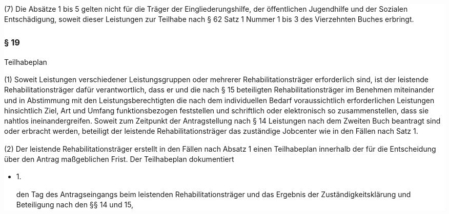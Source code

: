 </div>

<div class="jurAbsatz">

(7) Die Absätze 1 bis 5 gelten nicht für die Träger der
Eingliederungshilfe, der öffentlichen Jugendhilfe und der Sozialen
Entschädigung, soweit dieser Leistungen zur Teilhabe nach § 62 Satz 1
Nummer 1 bis 3 des Vierzehnten Buches erbringt.

</div>

</div>

</div>

</div>

<span id="BJNR323410016BJNE002002377.html"></span>

### § 19  
Teilhabeplan

<div>

<div class="jnhtml">

<div>

<div class="jurAbsatz">

(1) Soweit Leistungen verschiedener Leistungsgruppen oder mehrerer
Rehabilitationsträger erforderlich sind, ist der leistende
Rehabilitationsträger dafür verantwortlich, dass er und die nach § 15
beteiligten Rehabilitationsträger im Benehmen miteinander und in
Abstimmung mit den Leistungsberechtigten die nach dem individuellen
Bedarf voraussichtlich erforderlichen Leistungen hinsichtlich Ziel, Art
und Umfang funktionsbezogen feststellen und schriftlich oder
elektronisch so zusammenstellen, dass sie nahtlos ineinandergreifen.
Soweit zum Zeitpunkt der Antragstellung nach § 14 Leistungen nach dem
Zweiten Buch beantragt sind oder erbracht werden, beteiligt der
leistende Rehabilitationsträger das zuständige Jobcenter wie in den
Fällen nach Satz 1.

</div>

<div class="jurAbsatz">

(2) Der leistende Rehabilitationsträger erstellt in den Fällen nach
Absatz 1 einen Teilhabeplan innerhalb der für die Entscheidung über den
Antrag maßgeblichen Frist. Der Teilhabeplan dokumentiert

  - 1\.
    
    <div>
    
    den Tag des Antragseingangs beim leistenden Rehabilitationsträger
    und das Ergebnis der Zuständigkeitsklärung und Beteiligung nach den
    §§ 14 und 15,
    